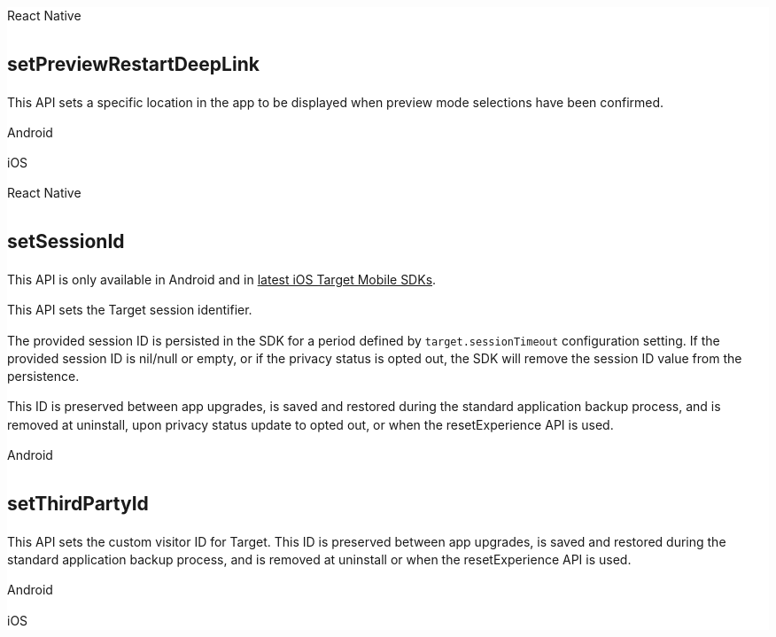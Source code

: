 React Native

<Tabs query="platform=react-native&api=retrieve-location-content"/>

## setPreviewRestartDeepLink

This API sets a specific location in the app to be displayed when preview mode selections have been confirmed.

<TabsBlock orientation="horizontal" slots="heading, content" repeat="3"/>

Android

<Tabs query="platform=android&api=set-preview-restart-deep-link"/>

iOS

<Tabs query="platform=ios&api=set-preview-restart-deep-link"/>

React Native

<Tabs query="platform=react-native&api=set-preview-restart-deep-link"/>

## setSessionId

<InlineAlert variant="info" slots="text"/>

This API is only available in Android and in [latest iOS Target Mobile SDKs](https://developer.adobe.com/client-sdks/documentation/adobe-target/api-reference/).

This API sets the Target session identifier.

The provided session ID is persisted in the SDK for a period defined by `target.sessionTimeout` configuration setting. If the provided session ID is nil/null or empty, or if the privacy status is opted out, the SDK will remove the session ID value from the persistence.

This ID is preserved between app upgrades, is saved and restored during the standard application backup process, and is removed at uninstall, upon privacy status update to opted out, or when the resetExperience API is used.

<TabsBlock orientation="horizontal" slots="heading, content" repeat="1"/>

Android

<Tabs query="platform=android&api=set-session-id"/>

## setThirdPartyId

This API sets the custom visitor ID for Target. This ID is preserved between app upgrades, is saved and restored during the standard application backup process, and is removed at uninstall or when the resetExperience API is used.

<TabsBlock orientation="horizontal" slots="heading, content" repeat="3"/>

Android

<Tabs query="platform=android&api=set-third-party-id"/>

iOS
